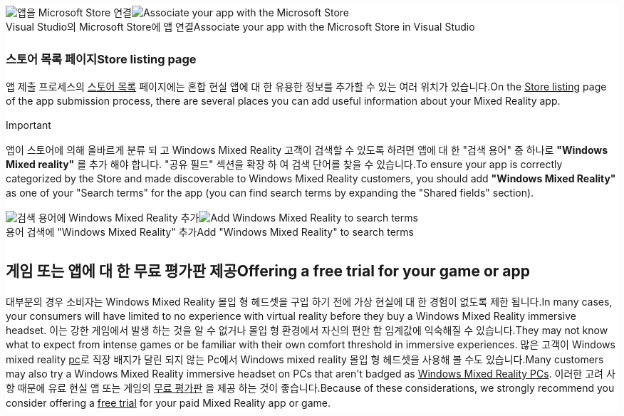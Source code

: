 <span data-ttu-id="7c6c1-273">![앱을 Microsoft Store 연결](images/associate-your-app-700px.png)</span><span class="sxs-lookup"><span data-stu-id="7c6c1-273">![Associate your app with the Microsoft Store](images/associate-your-app-700px.png)</span></span><br>
<span data-ttu-id="7c6c1-274">Visual Studio의 Microsoft Store에 앱 연결</span><span class="sxs-lookup"><span data-stu-id="7c6c1-274">Associate your app with the Microsoft Store in Visual Studio</span></span>

### <a name="store-listing-page"></a><span data-ttu-id="7c6c1-275">스토어 목록 페이지</span><span class="sxs-lookup"><span data-stu-id="7c6c1-275">Store listing page</span></span>

<span data-ttu-id="7c6c1-276">앱 제출 프로세스의 [스토어 목록](https://docs.microsoft.com/windows/uwp/publish/create-app-store-listings) 페이지에는 혼합 현실 앱에 대 한 유용한 정보를 추가할 수 있는 여러 위치가 있습니다.</span><span class="sxs-lookup"><span data-stu-id="7c6c1-276">On the [Store listing](https://docs.microsoft.com/windows/uwp/publish/create-app-store-listings) page of the app submission process, there are several places you can add useful information about your Mixed Reality app.</span></span>

>[!IMPORTANT]
><span data-ttu-id="7c6c1-277">앱이 스토어에 의해 올바르게 분류 되 고 Windows Mixed Reality 고객이 검색할 수 있도록 하려면 앱에 대 한 "검색 용어" 중 하나로 **"Windows Mixed reality"** 를 추가 해야 합니다. "공유 필드" 섹션을 확장 하 여 검색 단어를 찾을 수 있습니다.</span><span class="sxs-lookup"><span data-stu-id="7c6c1-277">To ensure your app is correctly categorized by the Store and made discoverable to Windows Mixed Reality customers, you should add **"Windows Mixed Reality"** as one of your "Search terms" for the app (you can find search terms by expanding the "Shared fields" section).</span></span>

<span data-ttu-id="7c6c1-278">![검색 용어에 Windows Mixed Reality 추가](images/search-terms-800px.png)</span><span class="sxs-lookup"><span data-stu-id="7c6c1-278">![Add Windows Mixed Reality to search terms](images/search-terms-800px.png)</span></span><br>
<span data-ttu-id="7c6c1-279">용어 검색에 "Windows Mixed Reality" 추가</span><span class="sxs-lookup"><span data-stu-id="7c6c1-279">Add "Windows Mixed Reality" to search terms</span></span>

## <a name="offering-a-free-trial-for-your-game-or-app"></a><span data-ttu-id="7c6c1-280">게임 또는 앱에 대 한 무료 평가판 제공</span><span class="sxs-lookup"><span data-stu-id="7c6c1-280">Offering a free trial for your game or app</span></span>

<span data-ttu-id="7c6c1-281">대부분의 경우 소비자는 Windows Mixed Reality 몰입 형 헤드셋을 구입 하기 전에 가상 현실에 대 한 경험이 없도록 제한 됩니다.</span><span class="sxs-lookup"><span data-stu-id="7c6c1-281">In many cases, your consumers will have limited to no experience with virtual reality before they buy a Windows Mixed Reality immersive headset.</span></span> <span data-ttu-id="7c6c1-282">이는 강한 게임에서 발생 하는 것을 알 수 없거나 몰입 형 환경에서 자신의 편안 함 임계값에 익숙해질 수 있습니다.</span><span class="sxs-lookup"><span data-stu-id="7c6c1-282">They may not know what to expect from intense games or be familiar with their own comfort threshold in immersive experiences.</span></span> <span data-ttu-id="7c6c1-283">많은 고객이 Windows mixed reality [pc](https://docs.microsoft.com/windows/mixed-reality/enthusiast-guide/windows-mixed-reality-minimum-pc-hardware-compatibility-guidelines)로 직장 배지가 달린 되지 않는 Pc에서 Windows mixed reality 몰입 형 헤드셋을 사용해 볼 수도 있습니다.</span><span class="sxs-lookup"><span data-stu-id="7c6c1-283">Many customers may also try a Windows Mixed Reality immersive headset on PCs that aren't badged as [Windows Mixed Reality PCs](https://docs.microsoft.com/windows/mixed-reality/enthusiast-guide/windows-mixed-reality-minimum-pc-hardware-compatibility-guidelines).</span></span> <span data-ttu-id="7c6c1-284">이러한 고려 사항 때문에 유료 현실 앱 또는 게임의 [무료 평가판](https://docs.microsoft.com/windows/uwp/publish/set-app-pricing-and-availability#free-trial) 을 제공 하는 것이 좋습니다.</span><span class="sxs-lookup"><span data-stu-id="7c6c1-284">Because of these considerations, we strongly recommend you consider offering a [free trial](https://docs.microsoft.com/windows/uwp/publish/set-app-pricing-and-availability#free-trial) for your paid Mixed Reality app or game.</span></span>
